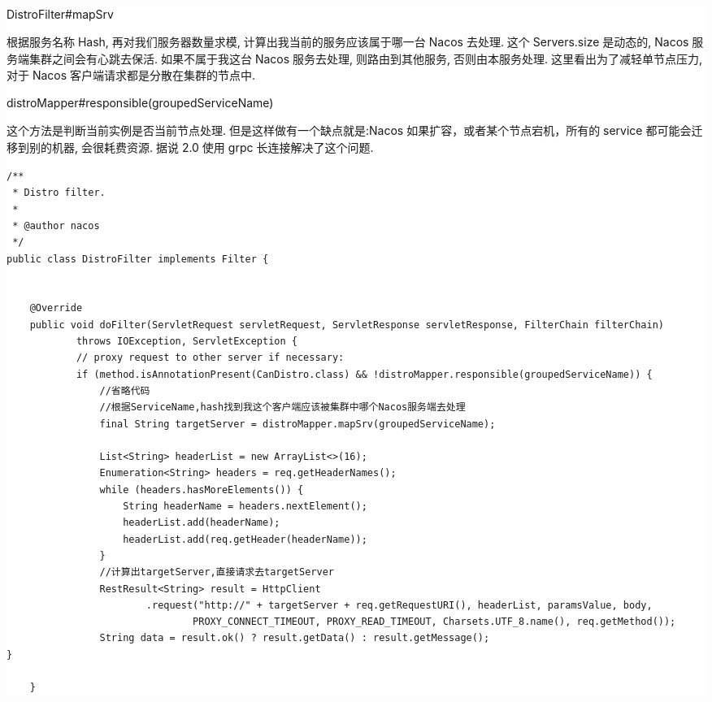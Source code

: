 

DistroFilter#mapSrv



  根据服务名称 Hash, 再对我们服务器数量求模, 计算出我当前的服务应该属于哪一台 Nacos 去处理. 这个 Servers.size 是动态的, Nacos 服务端集群之间会有心跳去保活. 如果不属于我这台 Nacos 服务去处理, 则路由到其他服务, 否则由本服务处理. 这里看出为了减轻单节点压力, 对于 Nacos 客户端请求都是分散在集群的节点中.



distroMapper#responsible(groupedServiceName)



  这个方法是判断当前实例是否当前节点处理. 但是这样做有一个缺点就是:Nacos 如果扩容，或者某个节点宕机，所有的 service 都可能会迁移到别的机器, 会很耗费资源. 据说 2.0 使用 grpc 长连接解决了这个问题.



```
/**
 * Distro filter.
 *
 * @author nacos
 */
public class DistroFilter implements Filter {
 
    
    @Override
    public void doFilter(ServletRequest servletRequest, ServletResponse servletResponse, FilterChain filterChain)
            throws IOException, ServletException {
            // proxy request to other server if necessary:
            if (method.isAnnotationPresent(CanDistro.class) && !distroMapper.responsible(groupedServiceName)) {
                //省略代码
                //根据ServiceName,hash找到我这个客户端应该被集群中哪个Nacos服务端去处理
                final String targetServer = distroMapper.mapSrv(groupedServiceName);
                
                List<String> headerList = new ArrayList<>(16);
                Enumeration<String> headers = req.getHeaderNames();
                while (headers.hasMoreElements()) {
                    String headerName = headers.nextElement();
                    headerList.add(headerName);
                    headerList.add(req.getHeader(headerName));
                }
                //计算出targetServer,直接请求去targetServer
                RestResult<String> result = HttpClient
                        .request("http://" + targetServer + req.getRequestURI(), headerList, paramsValue, body,
                                PROXY_CONNECT_TIMEOUT, PROXY_READ_TIMEOUT, Charsets.UTF_8.name(), req.getMethod());
                String data = result.ok() ? result.getData() : result.getMessage();
}
        
    }
```
